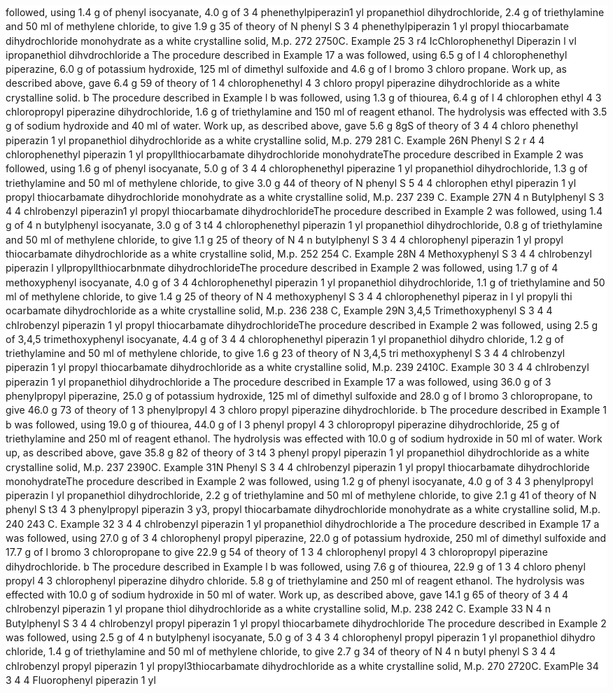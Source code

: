 followed, using 1.4 g of phenyl isocyanate, 4.0 g of 3 4 phenethylpiperazin1 yl propanethiol dihydrochloride, 2.4 g of triethylamine and 50 ml of methylene chloride, to give 1.9 g 35 of theory of N phenyl S 3 4 phenethylpiperazin 1 yl propyl thiocarbamate dihydrochloride monohydrate as a white crystalline solid, M.p. 272 2750C. Example 25 3 r4 IcChlorophenethyl Diperazin l vl ipropanethiol dihvdrochloride a The procedure described in Example 17 a was followed, using 6.5 g of l 4 chlorophenethyl piperazine, 6.0 g of potassium hydroxide, 125 ml of dimethyl sulfoxide and 4.6 g of l bromo 3 chloro propane. Work up, as described above, gave 6.4 g 59 of theory of 1 4 chlorophenethyl 4 3 chloro propyl piperazine dihydrochloride as a white crystalline solid. b The procedure described in Example l b was followed, using 1.3 g of thiourea, 6.4 g of l 4 chlorophen ethyl 4 3 chloropropyl piperazine dihydrochloride, 1.6 g of triethylamine and 150 ml of reagent ethanol. The hydrolysis was effected with 3.5 g of sodium hydroxide and 40 ml of water. Work up, as described above, gave 5.6 g 8gS of theory of 3 4 4 chloro phenethyl piperazin 1 yl propanethiol dihydrochloride as a white crystalline solid, M.p. 279 281 C. Example 26N Phenyl S 2 r 4 4 chlorophenethyl piperazin 1 yl propyllthiocarbamate dihydrochloride monohydrateThe procedure described in Example 2 was followed, using 1.6 g of phenyl isocyanate, 5.0 g of 3 4 4 chlorophenethyl piperazine 1 yl propanethiol dihydrochloride, 1.3 g of triethylamine and 50 ml of methylene chloride, to give 3.0 g 44 of theory of N phenyl S 5 4 4 chlorophen ethyl piperazin 1 yl propyl thiocarbamate dihydrochloride monohydrate as a white crystalline solid, M.p. 237 239 C. Example 27N 4 n Butylphenyl S 3 4 4 chlrobenzyl piperazin1 yl propyl thiocarbamate dihydrochlorideThe procedure described in Example 2 was followed, using 1.4 g of 4 n butylphenyl isocyanate, 3.0 g of 3 t4 4 chlorophenethyl piperazin 1 yl propanethiol dihydrochloride, 0.8 g of triethylamine and 50 ml of methylene chloride, to give 1.1 g 25 of theory of N 4 n butylphenyl S 3 4 4 chlorophenyl piperazin 1 yl propyl thiocarbamate dihydrochloride as a white crystalline solid, M.p. 252 254 C. Example 28N 4 Methoxyphenyl S 3 4 4 chlrobenzyl piperazin l yllpropyllthiocarbnmate dihydrochlorideThe procedure described in Example 2 was followed, using 1.7 g of 4 methoxyphenyl isocyanate, 4.0 g of 3 4 4chlorophenethyl piperazin 1 yl propanethiol dihydrochloride, 1.1 g of triethylamine and 50 ml of methylene chloride, to give 1.4 g 25 of theory of N 4 methoxyphenyl S 3 4 4 chlorophenethyl piperaz in l yl propyli thi ocarbamate dihydrochloride as a white crystalline solid, M.p. 236 238 C, Example 29N 3,4,5 Trimethoxyphenyl S 3 4 4 chlrobenzyl piperazin 1 yl propyl thiocarbamate dihydrochlorideThe procedure described in Example 2 was followed, using 2.5 g of 3,4,5 trimethoxyphenyl isocyanate, 4.4 g of 3 4 4 chlorophenethyl piperazin 1 yl propanethiol dihydro chloride, 1.2 g of triethylamine and 50 ml of methylene chloride, to give 1.6 g 23 of theory of N 3,4,5 tri methoxyphenyl S 3 4 4 chlrobenzyl piperazin 1 yl propyl thiocarbamate dihydrochloride as a white crystalline solid, M.p. 239 2410C. Example 30 3 4 4 chlrobenzyl piperazin 1 yl propanethiol dihydrochloride a The procedure described in Example 17 a was followed, using 36.0 g of 3 phenylpropyl piperazine, 25.0 g of potassium hydroxide, 125 ml of dimethyl sulfoxide and 28.0 g of l bromo 3 chloropropane, to give 46.0 g 73 of theory of 1 3 phenylpropyl 4 3 chloro propyl piperazine dihydrochloride. b The procedure described in Example 1 b was followed, using 19.0 g of thiourea, 44.0 g of l 3 phenyl propyl 4 3 chloropropyl piperazine dihydrochloride, 25 g of triethylamine and 250 ml of reagent ethanol. The hydrolysis was effected with 10.0 g of sodium hydroxide in 50 ml of water. Work up, as described above, gave 35.8 g 82 of theory of 3 t4 3 phenyl propyl piperazin 1 yl propanethiol dihydrochloride as a white crystalline solid, M.p. 237 2390C. Example 31N Phenyl S 3 4 4 chlrobenzyl piperazin 1 yl propyl thiocarbamate dihydrochloride monohydrateThe procedure described in Example 2 was followed, using 1.2 g of phenyl isocyanate, 4.0 g of 3 4 3 phenylpropyl piperazin l yl propanethiol dihydrochloride, 2.2 g of triethylamine and 50 ml of methylene chloride, to give 2.1 g 41 of theory of N phenyl S t3 4 3 phenylpropyl piperazin 3 y3, propyl thiocarbamate dihydrochloride monohydrate as a white crystalline solid, M.p. 240 243 C. Example 32 3 4 4 chlrobenzyl piperazin 1 yl propanethiol dihydrochloride a The procedure described in Example 17 a was followed, using 27.0 g of 3 4 chlorophenyl propyl piperazine, 22.0 g of potassium hydroxide, 250 ml of dimethyl sulfoxide and 17.7 g of l bromo 3 chloropropane to give 22.9 g 54 of theory of 1 3 4 chlorophenyl propyl 4 3 chloropropyl piperazine dihydrochloride. b The procedure described in Example l b was followed, using 7.6 g of thiourea, 22.9 g of 1 3 4 chloro phenyl propyl 4 3 chlorophenyl piperazine dihydro chloride. 5.8 g of triethylamine and 250 ml of reagent ethanol. The hydrolysis was effected with 10.0 g of sodium hydroxide in 50 ml of water. Work up, as described above, gave 14.1 g 65 of theory of 3 4 4 chlrobenzyl piperazin 1 yl propane thiol dihydrochloride as a white crystalline solid, M.p. 238 242 C. Example 33 N 4 n Butylphenyl S 3 4 4 chlrobenzyl propyl piperazin 1 yl propyl thiocarbamete dihydrochloride The procedure described in Example 2 was followed, using 2.5 g of 4 n butylphenyl isocyanate, 5.0 g of 3 4 3 4 chlorophenyl propyl piperazin 1 yl propanethiol dihydro chloride, 1.4 g of triethylamine and 50 ml of methylene chloride, to give 2.7 g 34 of theory of N 4 n butyl phenyl S 3 4 4 chlrobenzyl propyl piperazin 1 yl propyl3thiocarbamate dihydrochloride as a white crystalline solid, M.p. 270 2720C. ExamPle 34 3 4 4 Fluorophenyl piperazin 1 yl